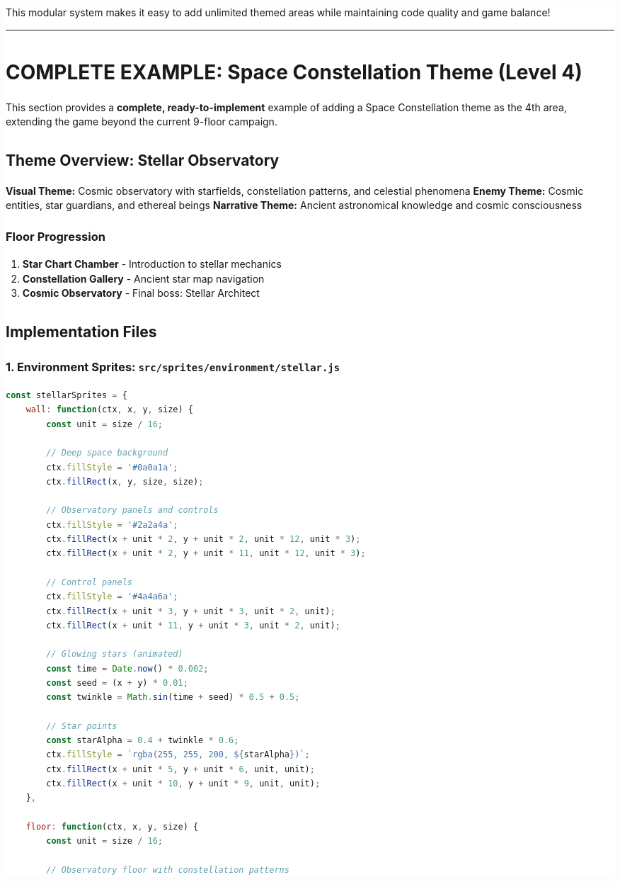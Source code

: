 This modular system makes it easy to add unlimited themed areas while maintaining code quality and game balance!

---

# COMPLETE EXAMPLE: Space Constellation Theme (Level 4)

This section provides a **complete, ready-to-implement** example of adding a Space Constellation theme as the 4th area, extending the game beyond the current 9-floor campaign.

## Theme Overview: Stellar Observatory

**Visual Theme:** Cosmic observatory with starfields, constellation patterns, and celestial phenomena
**Enemy Theme:** Cosmic entities, star guardians, and ethereal beings
**Narrative Theme:** Ancient astronomical knowledge and cosmic consciousness

### Floor Progression
1. **Star Chart Chamber** - Introduction to stellar mechanics
2. **Constellation Gallery** - Ancient star map navigation  
3. **Cosmic Observatory** - Final boss: Stellar Architect

## Implementation Files

### 1. Environment Sprites: `src/sprites/environment/stellar.js`

```javascript
const stellarSprites = {
    wall: function(ctx, x, y, size) {
        const unit = size / 16;
        
        // Deep space background
        ctx.fillStyle = '#0a0a1a';
        ctx.fillRect(x, y, size, size);
        
        // Observatory panels and controls
        ctx.fillStyle = '#2a2a4a';
        ctx.fillRect(x + unit * 2, y + unit * 2, unit * 12, unit * 3);
        ctx.fillRect(x + unit * 2, y + unit * 11, unit * 12, unit * 3);
        
        // Control panels
        ctx.fillStyle = '#4a4a6a';
        ctx.fillRect(x + unit * 3, y + unit * 3, unit * 2, unit);
        ctx.fillRect(x + unit * 11, y + unit * 3, unit * 2, unit);
        
        // Glowing stars (animated)
        const time = Date.now() * 0.002;
        const seed = (x + y) * 0.01;
        const twinkle = Math.sin(time + seed) * 0.5 + 0.5;
        
        // Star points
        const starAlpha = 0.4 + twinkle * 0.6;
        ctx.fillStyle = `rgba(255, 255, 200, ${starAlpha})`;
        ctx.fillRect(x + unit * 5, y + unit * 6, unit, unit);
        ctx.fillRect(x + unit * 10, y + unit * 9, unit, unit);
    },
    
    floor: function(ctx, x, y, size) {
        const unit = size / 16;
        
        // Observatory floor with constellation patterns
```